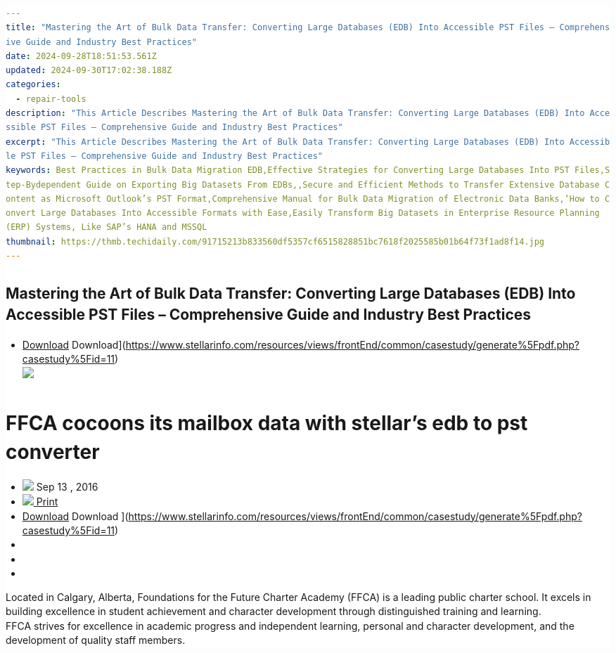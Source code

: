 ```yaml
---
title: "Mastering the Art of Bulk Data Transfer: Converting Large Databases (EDB) Into Accessible PST Files – Comprehensive Guide and Industry Best Practices"
date: 2024-09-28T18:51:53.561Z
updated: 2024-09-30T17:02:38.188Z
categories:
  - repair-tools
description: "This Article Describes Mastering the Art of Bulk Data Transfer: Converting Large Databases (EDB) Into Accessible PST Files – Comprehensive Guide and Industry Best Practices"
excerpt: "This Article Describes Mastering the Art of Bulk Data Transfer: Converting Large Databases (EDB) Into Accessible PST Files – Comprehensive Guide and Industry Best Practices"
keywords: Best Practices in Bulk Data Migration EDB,Effective Strategies for Converting Large Databases Into PST Files,Step-Bydependent Guide on Exporting Big Datasets From EDBs,,Secure and Efficient Methods to Transfer Extensive Database Content as Microsoft Outlook’s PST Format,Comprehensive Manual for Bulk Data Migration of Electronic Data Banks,‘How to Convert Large Databases Into Accessible Formats with Ease,Easily Transform Big Datasets in Enterprise Resource Planning (ERP) Systems, Like SAP’s HANA and MSSQL
thumbnail: https://thmb.techidaily.com/91715213b833560df5357cf6515828851bc7618f2025585b01b64f73f1ad8f14.jpg
---
```


## Mastering the Art of Bulk Data Transfer: Converting Large Databases (EDB) Into Accessible PST Files – Comprehensive Guide and Industry Best Practices

* [Download](https://www.stellarinfo.com/public/frontEnd/css/resources/images/vrlogo.png) Download](https://www.stellarinfo.com/resources/views/frontEnd/common/casestudy/generate%5Fpdf.php?casestudy%5Fid=11)  
![](https://www.stellarinfo.com/public/frontEnd/images/casestudy/thumb/foundations.png)

# FFCA cocoons its mailbox data with stellar’s edb to pst converter

* ![](https://www.stellarinfo.com/public/frontEnd/css/resources/images/calender.png) Sep 13 , 2016
* [![](https://www.stellarinfo.com/public/frontEnd/css/resources/images/print.png) Print ](javascript:void%280%29)
* [Download](https://www.stellarinfo.com/public/frontEnd/css/resources/images/download.png) Download ](https://www.stellarinfo.com/resources/views/frontEnd/common/casestudy/generate%5Fpdf.php?casestudy%5Fid=11)
* [](https://www.facebook.com/sharer/sharer.php?u=https://www.stellarinfo.com/casestudy/convert-exchange-mailbox-to-outlook-pst.php)
* [](http://www.twitter.com/share?url=https://www.stellarinfo.com/casestudy/convert-exchange-mailbox-to-outlook-pst.php)
* [](https://www.linkedin.com/sharing/share-offsite/?url=https://www.stellarinfo.com/casestudy/convert-exchange-mailbox-to-outlook-pst.php)

 Located in Calgary, Alberta, Foundations for the Future Charter Academy (FFCA) is a leading public charter school. It excels in building excellence in student achievement and character development through distinguished training and learning.  
 FFCA strives for excellence in academic progress and independent learning, personal and character development, and the development of quality staff members.
